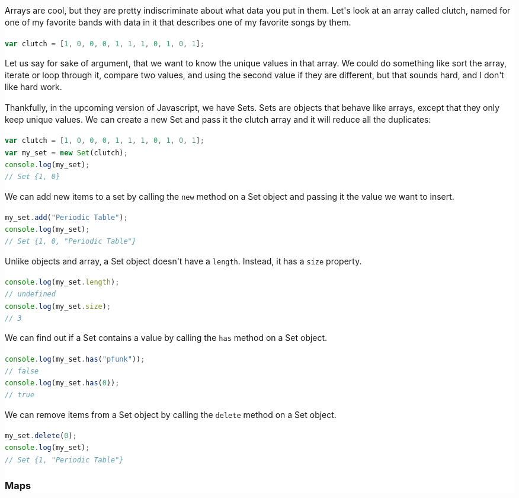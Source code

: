 Arrays are cool, but they are pretty indiscriminate about what data you put in them. Let's look at an array called clutch, named for one of my favorite bands with data in it that describes one of my favorite songs by them.

```javascript
var clutch = [1, 0, 0, 0, 1, 1, 1, 0, 1, 0, 1];
```

Let us say for sake of argument, that we want to know the unique values in that array. We could do something like sort the array, iterate or loop through it, compare two values, and using the second value if they are different, but that sounds hard, and I don't like hard work.

Thankfully, in the upcoming version of Javascript, we have Sets. Sets are objects that behave like arrays, except that they only keep unique values. We can create a new Set and pass it the clutch array and it will reduce all the duplicates:

```javascript
var clutch = [1, 0, 0, 0, 1, 1, 1, 0, 1, 0, 1];
var my_set = new Set(clutch);
console.log(my_set);
// Set {1, 0}
```

We can add new items to a set by calling the `new` method on a Set object and passing it the value we want to insert.

```javascript
my_set.add("Periodic Table");
console.log(my_set);
// Set {1, 0, "Periodic Table"}
```

Unlike objects and array, a Set object doesn't have a `length`. Instead, it has a `size` property.

```javascript
console.log(my_set.length);
// undefined
console.log(my_set.size);
// 3
```

We can find out if a Set contains a value by calling the `has` method on a Set object.

```javascript
console.log(my_set.has("pfunk"));
// false
console.log(my_set.has(0));
// true
```

We can remove items from a Set object by calling the `delete` method on a Set object.

```javascript
my_set.delete(0);
console.log(my_set);
// Set {1, "Periodic Table"}
```

### Maps
